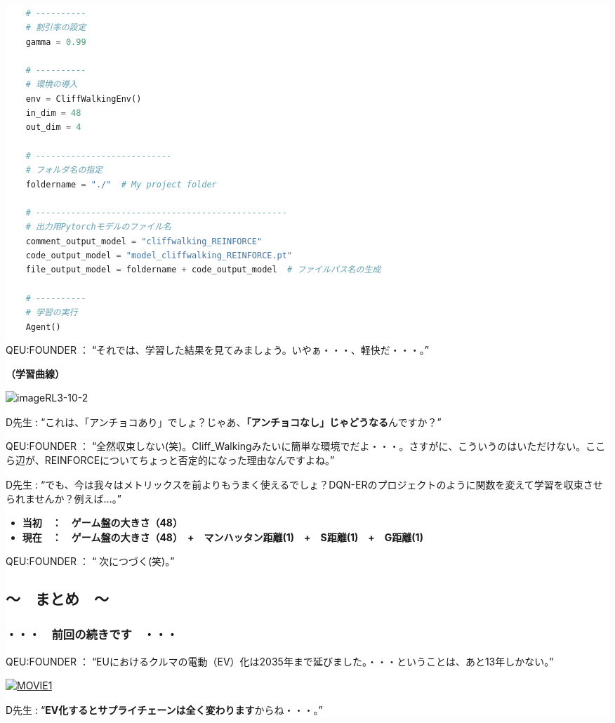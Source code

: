 ```python
    # ----------
    # 割引率の設定
    gamma = 0.99

    # ----------
    # 環境の導入
    env = CliffWalkingEnv()
    in_dim = 48
    out_dim = 4
    
    # ---------------------------
    # フォルダ名の指定
    foldername = "./"  # My project folder

    # --------------------------------------------------
    # 出力用Pytorchモデルのファイル名
    comment_output_model = "cliffwalking_REINFORCE"
    code_output_model = "model_cliffwalking_REINFORCE.pt"
    file_output_model = foldername + code_output_model  # ファイルパス名の生成

    # ----------
    # 学習の実行
    Agent()

```

QEU:FOUNDER ： “それでは、学習した結果を見てみましょう。いやぁ・・・、軽快だ・・・。”

**（学習曲線）**

![imageRL3-10-2](/2022-07-07-QEUR21_RMCLF10/imageRL3-10-2.jpg)

D先生 : “これは、「アンチョコあり」でしょ？じゃあ、**「アンチョコなし」じゃどうなる**んですか？”

QEU:FOUNDER ： “全然収束しない(笑)。Cliff_Walkingみたいに簡単な環境でだよ・・・。さすがに、こういうのはいただけない。ここら辺が、REINFORCEについてちょっと否定的になった理由なんですよね。”

D先生 : “でも、今は我々はメトリックスを前よりもうまく使えるでしょ？DQN-ERのプロジェクトのように関数を変えて学習を収束させられませんか？例えば…。”

- **当初　：　ゲーム盤の大きさ（48）**
- **現在　：　ゲーム盤の大きさ（48）　+　マンハッタン距離(1)　+　S距離(1)　+　G距離(1)**

QEU:FOUNDER ： “ 次につづく(笑)。”

## ～　まとめ　～

### ・・・　前回の続きです　・・・

QEU:FOUNDER ： “EUにおけるクルマの電動（EV）化は2035年まで延びました。・・・ということは、あと13年しかない。”

[![MOVIE1](http://img.youtube.com/vi/akXi3p9rC0A/0.jpg)](http://www.youtube.com/watch?v=akXi3p9rC0A "(中字)日本時日在倒數！要求更改碳排目標因關乎國家發展前途！背後被車商要挾控制？！日本汽車行業領先全球為何純電動卻如此落後？轉型失敗造車工業將面臨滅亡！【預告】")

D先生 : “**EV化するとサプライチェーンは全く変わります**からね・・・。”
